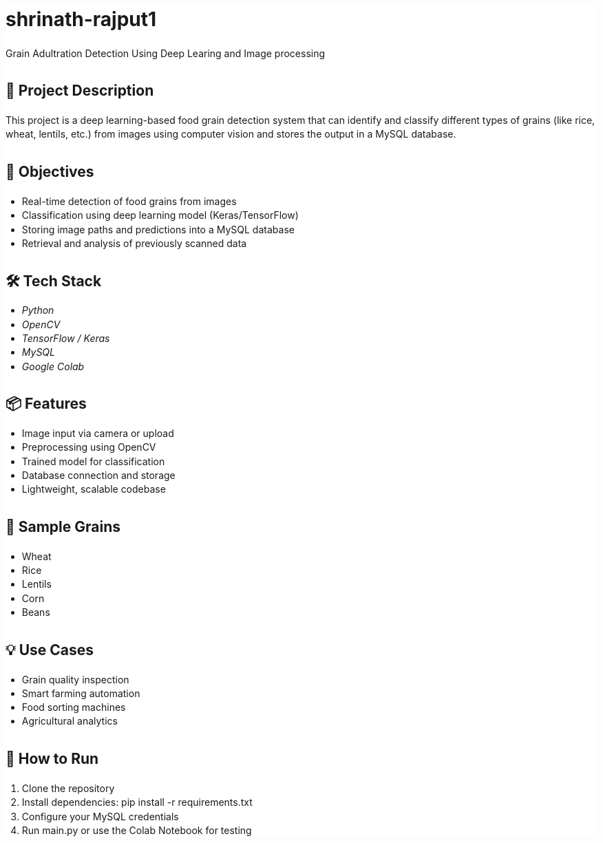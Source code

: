# shrinath-rajput1
Grain Adultration Detection Using Deep Learing and Image processing
## 📌 Project Description
This project is a deep learning-based food grain detection system that can identify and classify different types of grains (like rice, wheat, lentils, etc.) from images using computer vision and stores the output in a MySQL database.

## 🎯 Objectives
- Real-time detection of food grains from images
- Classification using deep learning model (Keras/TensorFlow)
- Storing image paths and predictions into a MySQL database
- Retrieval and analysis of previously scanned data

## 🛠️ Tech Stack
- *Python*
- *OpenCV*
- *TensorFlow / Keras*
- *MySQL*
- *Google Colab*

## 📦 Features
- Image input via camera or upload
- Preprocessing using OpenCV
- Trained model for classification
- Database connection and storage
- Lightweight, scalable codebase

## 📸 Sample Grains
- Wheat
- Rice
- Lentils
- Corn
- Beans

## 💡 Use Cases
- Grain quality inspection
- Smart farming automation
- Food sorting machines
- Agricultural analytics

## 🚀 How to Run
1. Clone the repository
2. Install dependencies: pip install -r requirements.txt
3. Configure your MySQL credentials
4. Run main.py or use the Colab Notebook for testing
